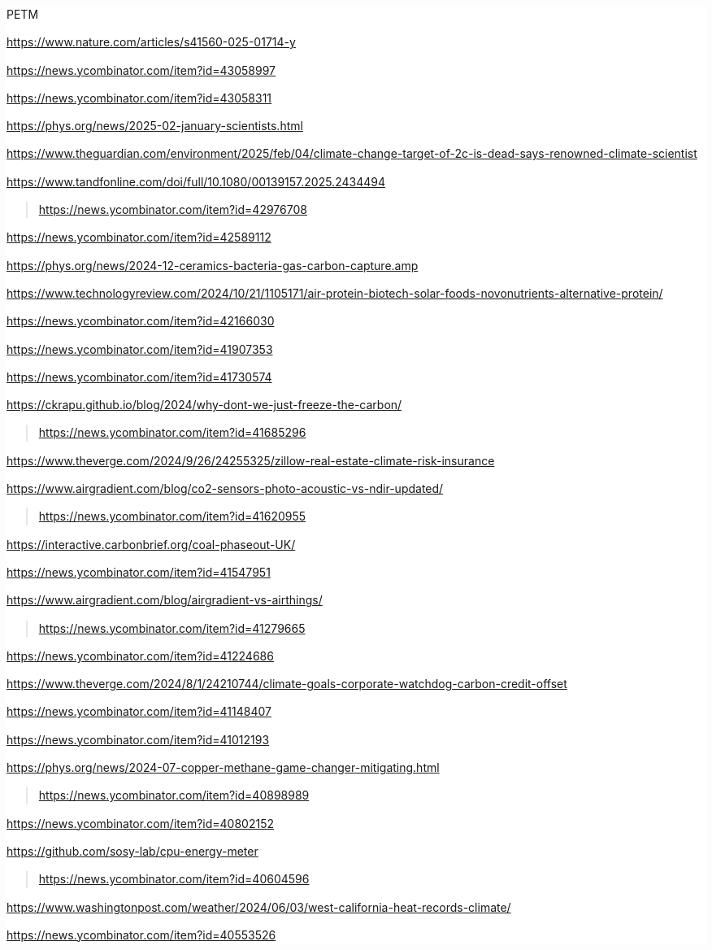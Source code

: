 PETM

https://www.nature.com/articles/s41560-025-01714-y

https://news.ycombinator.com/item?id=43058997

https://news.ycombinator.com/item?id=43058311

https://phys.org/news/2025-02-january-scientists.html

https://www.theguardian.com/environment/2025/feb/04/climate-change-target-of-2c-is-dead-says-renowned-climate-scientist

https://www.tandfonline.com/doi/full/10.1080/00139157.2025.2434494
> https://news.ycombinator.com/item?id=42976708

https://news.ycombinator.com/item?id=42589112

https://phys.org/news/2024-12-ceramics-bacteria-gas-carbon-capture.amp

https://www.technologyreview.com/2024/10/21/1105171/air-protein-biotech-solar-foods-novonutrients-alternative-protein/

https://news.ycombinator.com/item?id=42166030

https://news.ycombinator.com/item?id=41907353

https://news.ycombinator.com/item?id=41730574

https://ckrapu.github.io/blog/2024/why-dont-we-just-freeze-the-carbon/
> https://news.ycombinator.com/item?id=41685296

https://www.theverge.com/2024/9/26/24255325/zillow-real-estate-climate-risk-insurance

https://www.airgradient.com/blog/co2-sensors-photo-acoustic-vs-ndir-updated/
> https://news.ycombinator.com/item?id=41620955

https://interactive.carbonbrief.org/coal-phaseout-UK/

https://news.ycombinator.com/item?id=41547951

https://www.airgradient.com/blog/airgradient-vs-airthings/
> https://news.ycombinator.com/item?id=41279665

https://news.ycombinator.com/item?id=41224686

https://www.theverge.com/2024/8/1/24210744/climate-goals-corporate-watchdog-carbon-credit-offset

https://news.ycombinator.com/item?id=41148407

https://news.ycombinator.com/item?id=41012193

https://phys.org/news/2024-07-copper-methane-game-changer-mitigating.html
> https://news.ycombinator.com/item?id=40898989

https://news.ycombinator.com/item?id=40802152

https://github.com/sosy-lab/cpu-energy-meter
> https://news.ycombinator.com/item?id=40604596

https://www.washingtonpost.com/weather/2024/06/03/west-california-heat-records-climate/

https://news.ycombinator.com/item?id=40553526
